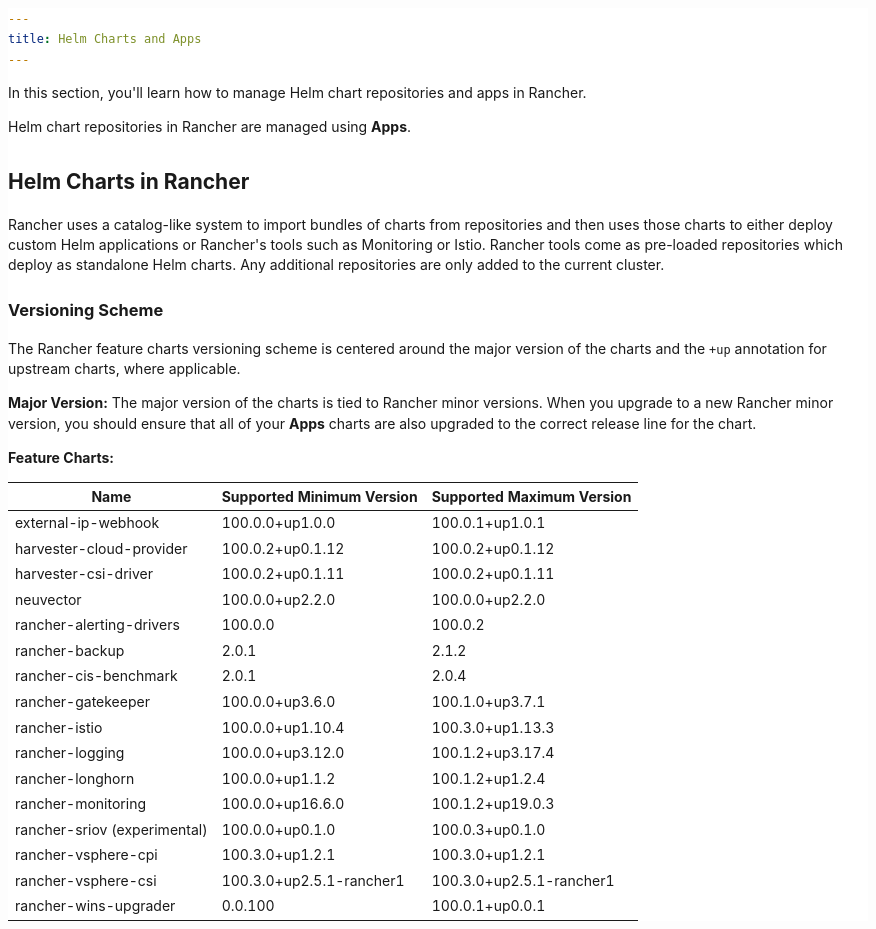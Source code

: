 ```yaml
---
title: Helm Charts and Apps
---
```


<head>
  <link rel="canonical" href="https://ranchermanager.docs.rancher.com/how-to-guides/new-user-guides/helm-charts-in-rancher"/>
</head>

In this section, you'll learn how to manage Helm chart repositories and apps in Rancher. 

Helm chart repositories in Rancher are managed using **Apps**.

## Helm Charts in Rancher

Rancher uses a catalog-like system to import bundles of charts from repositories and then uses those charts to either deploy custom Helm applications or Rancher's tools such as Monitoring or Istio. Rancher tools come as pre-loaded repositories which deploy as standalone Helm charts. Any additional repositories are only added to the current cluster.

### Versioning Scheme

The Rancher feature charts versioning scheme is centered around the major version of the charts and the `+up` annotation for upstream charts, where applicable.

**Major Version:** The major version of the charts is tied to Rancher minor versions. When you upgrade to a new Rancher minor version, you should ensure that all of your **Apps** charts are also upgraded to the correct release line for the chart.

**Feature Charts:**

| **Name** | **Supported Minimum Version** | **Supported Maximum Version** |
| ---------------- | ------------ | ------------ |
| external-ip-webhook | 100.0.0+up1.0.0 | 100.0.1+up1.0.1 |
| harvester-cloud-provider | 100.0.2+up0.1.12 | 100.0.2+up0.1.12 |
| harvester-csi-driver | 100.0.2+up0.1.11 | 100.0.2+up0.1.11 |
| neuvector | 100.0.0+up2.2.0 | 100.0.0+up2.2.0 |
| rancher-alerting-drivers | 100.0.0 | 100.0.2 |
| rancher-backup | 2.0.1 | 2.1.2 |
| rancher-cis-benchmark | 2.0.1 | 2.0.4 |
| rancher-gatekeeper | 100.0.0+up3.6.0 | 100.1.0+up3.7.1 |
| rancher-istio | 100.0.0+up1.10.4 | 100.3.0+up1.13.3 |
| rancher-logging | 100.0.0+up3.12.0 | 100.1.2+up3.17.4 |
| rancher-longhorn | 100.0.0+up1.1.2 | 100.1.2+up1.2.4 |
| rancher-monitoring | 100.0.0+up16.6.0 | 100.1.2+up19.0.3 |
| rancher-sriov (experimental) | 100.0.0+up0.1.0 | 100.0.3+up0.1.0 |
| rancher-vsphere-cpi | 100.3.0+up1.2.1 | 100.3.0+up1.2.1 |
| rancher-vsphere-csi | 100.3.0+up2.5.1-rancher1 | 100.3.0+up2.5.1-rancher1 |
| rancher-wins-upgrader | 0.0.100 | 100.0.1+up0.0.1 |
